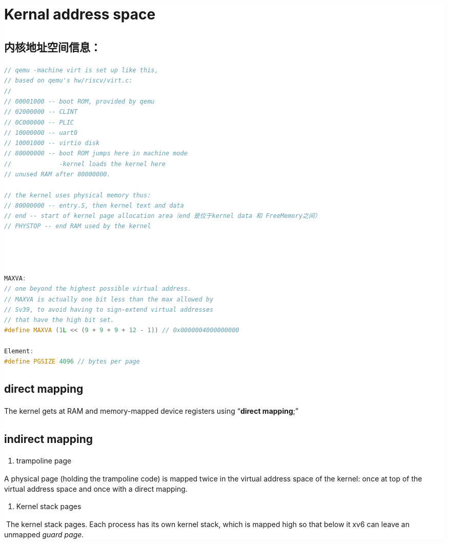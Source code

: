 # Kernal address space

## 内核地址空间信息：

```c
// qemu -machine virt is set up like this,
// based on qemu's hw/riscv/virt.c:
//
// 00001000 -- boot ROM, provided by qemu
// 02000000 -- CLINT
// 0C000000 -- PLIC
// 10000000 -- uart0 
// 10001000 -- virtio disk 
// 80000000 -- boot ROM jumps here in machine mode
//             -kernel loads the kernel here
// unused RAM after 80000000.

// the kernel uses physical memory thus:
// 80000000 -- entry.S, then kernel text and data
// end -- start of kernel page allocation area（end 是位于kernel data 和 FreeMemory之间）
// PHYSTOP -- end RAM used by the kernel




MAXVA:
// one beyond the highest possible virtual address.
// MAXVA is actually one bit less than the max allowed by
// Sv39, to avoid having to sign-extend virtual addresses
// that have the high bit set.
#define MAXVA (1L << (9 + 9 + 9 + 12 - 1)) // 0x0000004000000000

Element:
#define PGSIZE 4096 // bytes per page
```

## **direct mapping**

The kernel gets at RAM and memory-mapped device registers using “**direct mapping**;”

## **indirect mapping**

1.  trampoline page

   A physical page (holding the trampoline code) is  mapped twice in the virtual address space of the kernel: once at top of the virtual address  space and once with a direct mapping.

1. Kernel stack pages

​     The kernel stack pages. Each process has its own kernel stack, which is mapped high so  that below it xv6 can leave an unmapped *guard page*.
